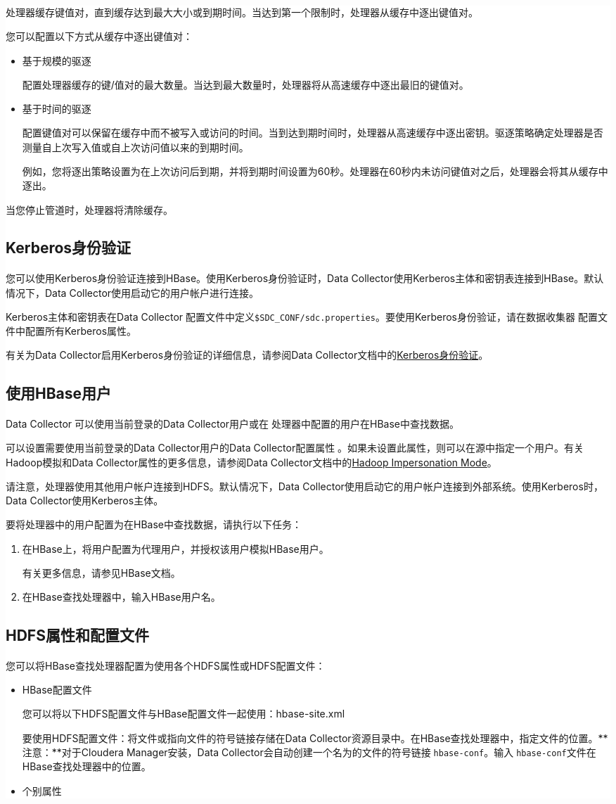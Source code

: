 处理器缓存键值对，直到缓存达到最大大小或到期时间。当达到第一个限制时，处理器从缓存中逐出键值对。

您可以配置以下方式从缓存中逐出键值对：

- 基于规模的驱逐

  配置处理器缓存的键/值对的最大数量。当达到最大数量时，处理器将从高速缓存中逐出最旧的键值对。

- 基于时间的驱逐

  配置键值对可以保留在缓存中而不被写入或访问的时间。当到达到期时间时，处理器从高速缓存中逐出密钥。驱逐策略确定处理器是否测量自上次写入值或自上次访问值以来的到期时间。

  例如，您将逐出策略设置为在上次访问后到期，并将到期时间设置为60秒。处理器在60秒内未访问键值对之后，处理器会将其从缓存中逐出。

当您停止管道时，处理器将清除缓存。

## Kerberos身份验证

您可以使用Kerberos身份验证连接到HBase。使用Kerberos身份验证时，Data Collector使用Kerberos主体和密钥表连接到HBase。默认情况下，Data Collector使用启动它的用户帐户进行连接。

Kerberos主体和密钥表在Data Collector 配置文件中定义`$SDC_CONF/sdc.properties`。要使用Kerberos身份验证，请在数据收集器 配置文件中配置所有Kerberos属性。

有关为Data Collector启用Kerberos身份验证的详细信息，请参阅Data Collector文档中的[Kerberos身份验证](https://streamsets.com/documentation/datacollector/latest/help/#datacollector/UserGuide/Configuration/DCConfig.html%23concept_hnm_n4l_xs)。

## 使用HBase用户

Data Collector 可以使用当前登录的Data Collector用户或在 处理器中配置的用户在HBase中查找数据。

可以设置需要使用当前登录的Data Collector用户的Data Collector配置属性 。如果未设置此属性，则可以在源中指定一个用户。有关Hadoop模拟和Data Collector属性的更多信息，请参阅Data Collector文档中的[Hadoop Impersonation Mode](https://streamsets.com/documentation/datacollector/latest/help/#datacollector/UserGuide/Configuration/DCConfig.html%23concept_pmr_sy5_nz)。

请注意，处理器使用其他用户帐户连接到HDFS。默认情况下，Data Collector使用启动它的用户帐户连接到外部系统。使用Kerberos时，Data Collector使用Kerberos主体。

要将处理器中的用户配置为在HBase中查找数据，请执行以下任务：

1. 在HBase上，将用户配置为代理用户，并授权该用户模拟HBase用户。

   有关更多信息，请参见HBase文档。

2. 在HBase查找处理器中，输入HBase用户名。

## HDFS属性和配置文件

您可以将HBase查找处理器配置为使用各个HDFS属性或HDFS配置文件：

- HBase配置文件

  您可以将以下HDFS配置文件与HBase配置文件一起使用：hbase-site.xml

  要使用HDFS配置文件：将文件或指向文件的符号链接存储在Data Collector资源目录中。在HBase查找处理器中，指定文件的位置。**注意：**对于Cloudera Manager安装，Data Collector会自动创建一个名为的文件的符号链接 `hbase-conf`。输入 `hbase-conf`文件在HBase查找处理器中的位置。

- 个别属性
